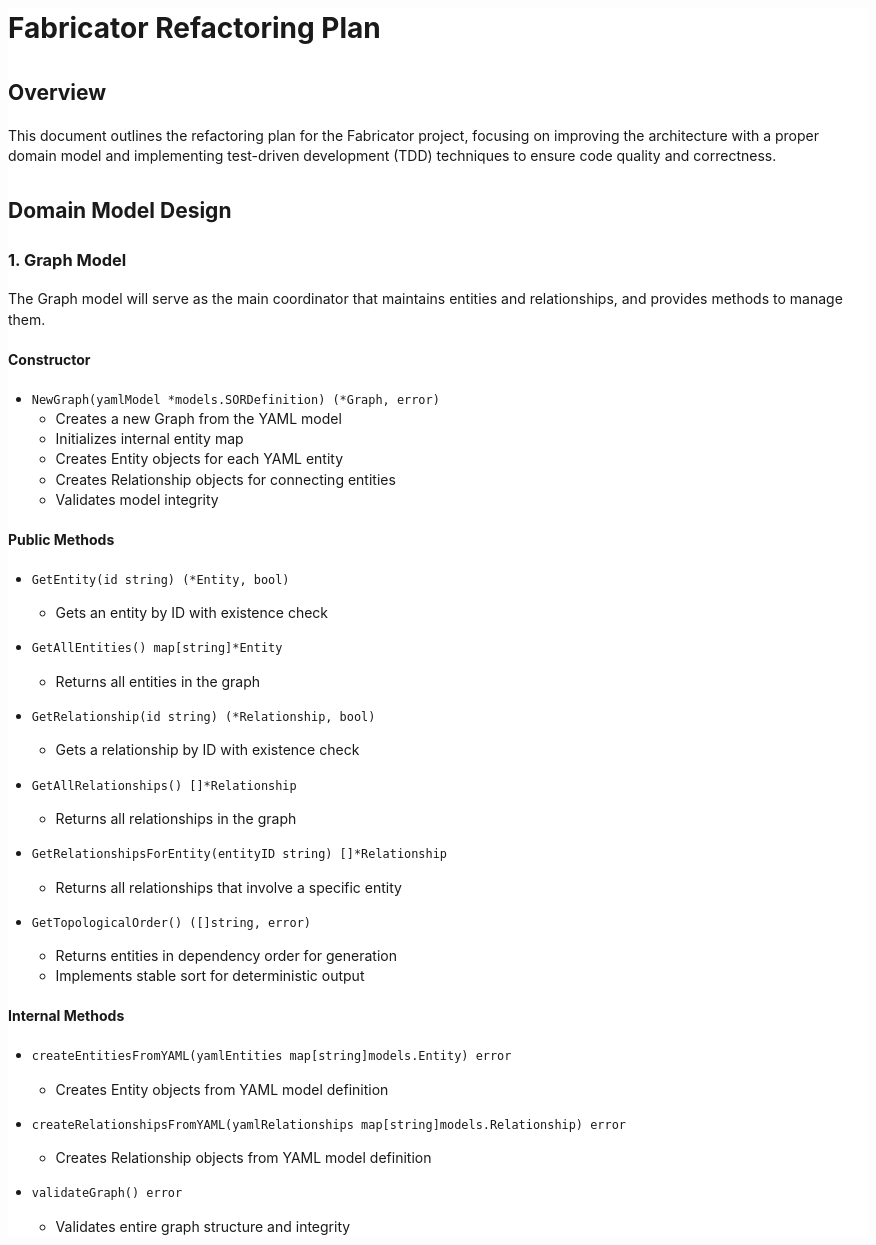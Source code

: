 # Fabricator Refactoring Plan

## Overview

This document outlines the refactoring plan for the Fabricator project, focusing on improving the architecture with a proper domain model and implementing test-driven development (TDD) techniques to ensure code quality and correctness.

## Domain Model Design

### 1. Graph Model

The Graph model will serve as the main coordinator that maintains entities and relationships, and provides methods to manage them.

#### Constructor
- `NewGraph(yamlModel *models.SORDefinition) (*Graph, error)` 
  - Creates a new Graph from the YAML model
  - Initializes internal entity map
  - Creates Entity objects for each YAML entity
  - Creates Relationship objects for connecting entities
  - Validates model integrity

#### Public Methods
- `GetEntity(id string) (*Entity, bool)` 
  - Gets an entity by ID with existence check
  
- `GetAllEntities() map[string]*Entity` 
  - Returns all entities in the graph
  
- `GetRelationship(id string) (*Relationship, bool)` 
  - Gets a relationship by ID with existence check
  
- `GetAllRelationships() []*Relationship` 
  - Returns all relationships in the graph
  
- `GetRelationshipsForEntity(entityID string) []*Relationship` 
  - Returns all relationships that involve a specific entity
  
- `GetTopologicalOrder() ([]string, error)` 
  - Returns entities in dependency order for generation
  - Implements stable sort for deterministic output

#### Internal Methods
- `createEntitiesFromYAML(yamlEntities map[string]models.Entity) error` 
  - Creates Entity objects from YAML model definition
  
- `createRelationshipsFromYAML(yamlRelationships map[string]models.Relationship) error` 
  - Creates Relationship objects from YAML model definition
  
- `validateGraph() error` 
  - Validates entire graph structure and integrity
